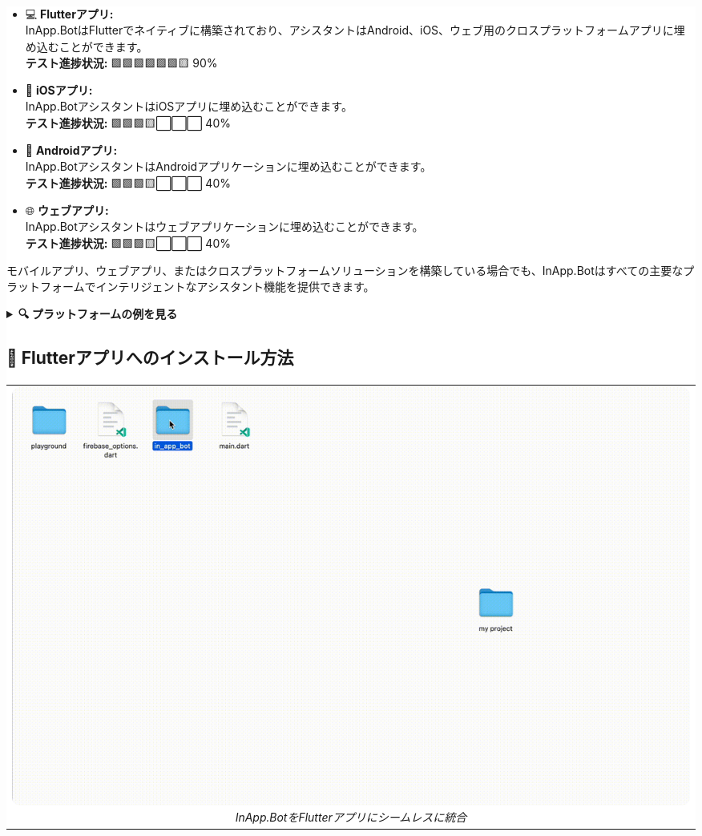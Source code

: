 - 💻 **Flutterアプリ:**  
  InApp.BotはFlutterでネイティブに構築されており、アシスタントはAndroid、iOS、ウェブ用のクロスプラットフォームアプリに埋め込むことができます。  
  **テスト進捗状況:** 🟩🟩🟩🟩🟩🟩🟨 90%

- 🍏 **iOSアプリ:**  
  InApp.BotアシスタントはiOSアプリに埋め込むことができます。  
  **テスト進捗状況:** 🟩🟩🟩🟨⬜⬜⬜ 40%

- 🤖 **Androidアプリ:**  
  InApp.BotアシスタントはAndroidアプリケーションに埋め込むことができます。  
  **テスト進捗状況:** 🟩🟩🟩🟨⬜⬜⬜ 40%

- 🌐 **ウェブアプリ:**  
  InApp.Botアシスタントはウェブアプリケーションに埋め込むことができます。  
  **テスト進捗状況:** 🟩🟩🟩🟨⬜⬜⬜ 40%

モバイルアプリ、ウェブアプリ、またはクロスプラットフォームソリューションを構築している場合でも、InApp.Botはすべての主要なプラットフォームでインテリジェントなアシスタント機能を提供できます。

<details><summary><strong>🔍 プラットフォームの例を見る</strong></summary></details>

   <a id="how-to-install-on-flutter-apps"></a>

## 📁 Flutterアプリへのインストール方法

<div align="center">
  <table>
    <tr>
      <td align="center">
        <img src="../gif/inappbot_flutter.gif" alt="avatar" style="max-width: 100%; width: 900px; border-radius: 10px;" />
        <br>
        <em>InApp.BotをFlutterアプリにシームレスに統合</em>
      </td>
    </tr>
  </table>

